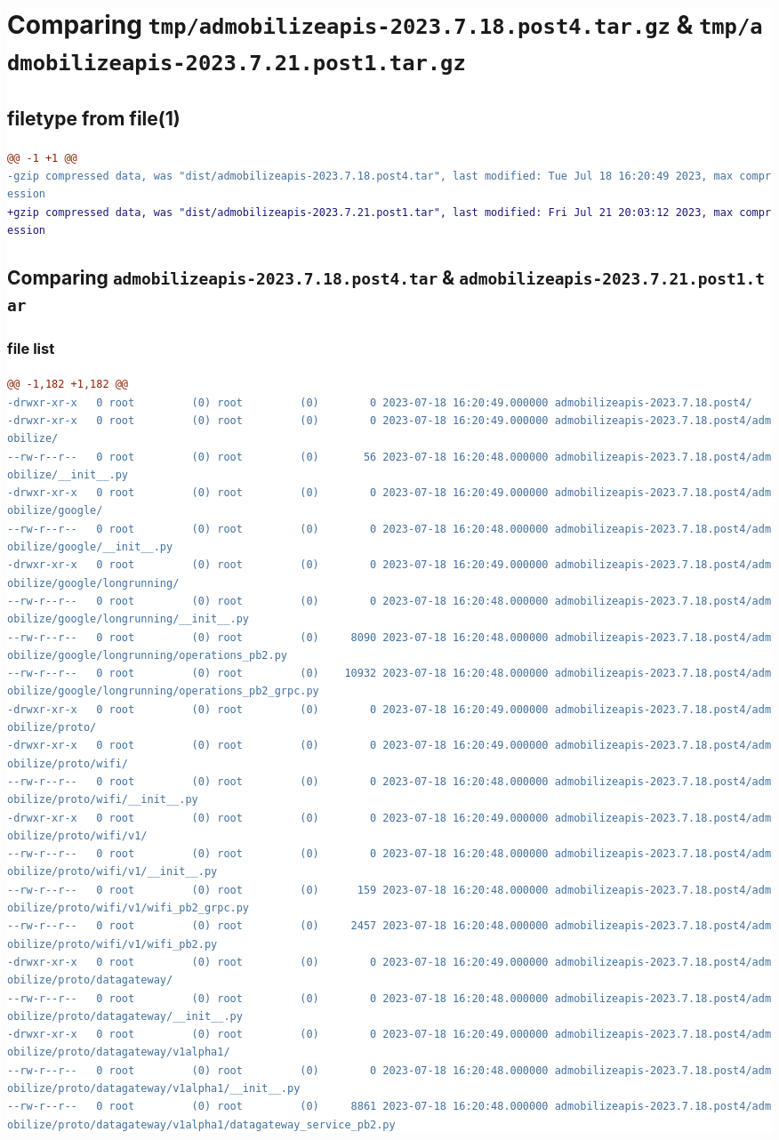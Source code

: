 # Comparing `tmp/admobilizeapis-2023.7.18.post4.tar.gz` & `tmp/admobilizeapis-2023.7.21.post1.tar.gz`

## filetype from file(1)

```diff
@@ -1 +1 @@
-gzip compressed data, was "dist/admobilizeapis-2023.7.18.post4.tar", last modified: Tue Jul 18 16:20:49 2023, max compression
+gzip compressed data, was "dist/admobilizeapis-2023.7.21.post1.tar", last modified: Fri Jul 21 20:03:12 2023, max compression
```

## Comparing `admobilizeapis-2023.7.18.post4.tar` & `admobilizeapis-2023.7.21.post1.tar`

### file list

```diff
@@ -1,182 +1,182 @@
-drwxr-xr-x   0 root         (0) root         (0)        0 2023-07-18 16:20:49.000000 admobilizeapis-2023.7.18.post4/
-drwxr-xr-x   0 root         (0) root         (0)        0 2023-07-18 16:20:49.000000 admobilizeapis-2023.7.18.post4/admobilize/
--rw-r--r--   0 root         (0) root         (0)       56 2023-07-18 16:20:48.000000 admobilizeapis-2023.7.18.post4/admobilize/__init__.py
-drwxr-xr-x   0 root         (0) root         (0)        0 2023-07-18 16:20:49.000000 admobilizeapis-2023.7.18.post4/admobilize/google/
--rw-r--r--   0 root         (0) root         (0)        0 2023-07-18 16:20:48.000000 admobilizeapis-2023.7.18.post4/admobilize/google/__init__.py
-drwxr-xr-x   0 root         (0) root         (0)        0 2023-07-18 16:20:49.000000 admobilizeapis-2023.7.18.post4/admobilize/google/longrunning/
--rw-r--r--   0 root         (0) root         (0)        0 2023-07-18 16:20:48.000000 admobilizeapis-2023.7.18.post4/admobilize/google/longrunning/__init__.py
--rw-r--r--   0 root         (0) root         (0)     8090 2023-07-18 16:20:48.000000 admobilizeapis-2023.7.18.post4/admobilize/google/longrunning/operations_pb2.py
--rw-r--r--   0 root         (0) root         (0)    10932 2023-07-18 16:20:48.000000 admobilizeapis-2023.7.18.post4/admobilize/google/longrunning/operations_pb2_grpc.py
-drwxr-xr-x   0 root         (0) root         (0)        0 2023-07-18 16:20:49.000000 admobilizeapis-2023.7.18.post4/admobilize/proto/
-drwxr-xr-x   0 root         (0) root         (0)        0 2023-07-18 16:20:49.000000 admobilizeapis-2023.7.18.post4/admobilize/proto/wifi/
--rw-r--r--   0 root         (0) root         (0)        0 2023-07-18 16:20:48.000000 admobilizeapis-2023.7.18.post4/admobilize/proto/wifi/__init__.py
-drwxr-xr-x   0 root         (0) root         (0)        0 2023-07-18 16:20:49.000000 admobilizeapis-2023.7.18.post4/admobilize/proto/wifi/v1/
--rw-r--r--   0 root         (0) root         (0)        0 2023-07-18 16:20:48.000000 admobilizeapis-2023.7.18.post4/admobilize/proto/wifi/v1/__init__.py
--rw-r--r--   0 root         (0) root         (0)      159 2023-07-18 16:20:48.000000 admobilizeapis-2023.7.18.post4/admobilize/proto/wifi/v1/wifi_pb2_grpc.py
--rw-r--r--   0 root         (0) root         (0)     2457 2023-07-18 16:20:48.000000 admobilizeapis-2023.7.18.post4/admobilize/proto/wifi/v1/wifi_pb2.py
-drwxr-xr-x   0 root         (0) root         (0)        0 2023-07-18 16:20:49.000000 admobilizeapis-2023.7.18.post4/admobilize/proto/datagateway/
--rw-r--r--   0 root         (0) root         (0)        0 2023-07-18 16:20:48.000000 admobilizeapis-2023.7.18.post4/admobilize/proto/datagateway/__init__.py
-drwxr-xr-x   0 root         (0) root         (0)        0 2023-07-18 16:20:49.000000 admobilizeapis-2023.7.18.post4/admobilize/proto/datagateway/v1alpha1/
--rw-r--r--   0 root         (0) root         (0)        0 2023-07-18 16:20:48.000000 admobilizeapis-2023.7.18.post4/admobilize/proto/datagateway/v1alpha1/__init__.py
--rw-r--r--   0 root         (0) root         (0)     8861 2023-07-18 16:20:48.000000 admobilizeapis-2023.7.18.post4/admobilize/proto/datagateway/v1alpha1/datagateway_service_pb2.py
```